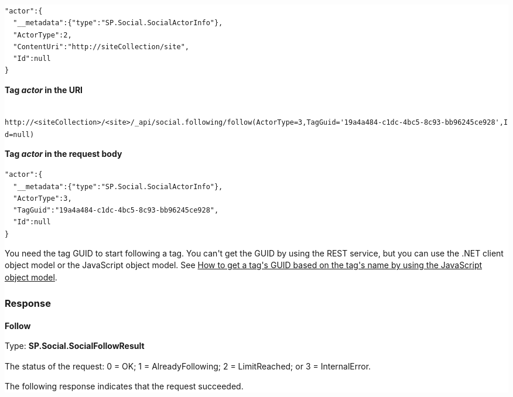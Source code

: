 ```
"actor":{
  "__metadata":{"type":"SP.Social.SocialActorInfo"},
  "ActorType":2,
  "ContentUri":"http://siteCollection/site",
  "Id":null
}
```

 **Tag  _actor_ in the URI**
  
    
    



```

http://<siteCollection>/<site>/_api/social.following/follow(ActorType=3,TagGuid='19a4a484-c1dc-4bc5-8c93-bb96245ce928',Id=null)
```

 **Tag  _actor_ in the request body**
  
    
    



```
"actor":{
  "__metadata":{"type":"SP.Social.SocialActorInfo"},
  "ActorType":3,
  "TagGuid":"19a4a484-c1dc-4bc5-8c93-bb96245ce928",
  "Id":null
}
```

You need the tag GUID to start following a tag. You can't get the GUID by using the REST service, but you can use the .NET client object model or the JavaScript object model. See  [How to get a tag's GUID based on the tag's name by using the JavaScript object model](follow-content-in-sharepoint.md#bk_getTagGuid).
  
    
    

### Response

 **Follow**
  
    
    
Type: **SP.Social.SocialFollowResult**
  
    
    
The status of the request: 0 = OK; 1 = AlreadyFollowing; 2 = LimitReached; or 3 = InternalError.
  
    
    
The following response indicates that the request succeeded.
  
    
    


